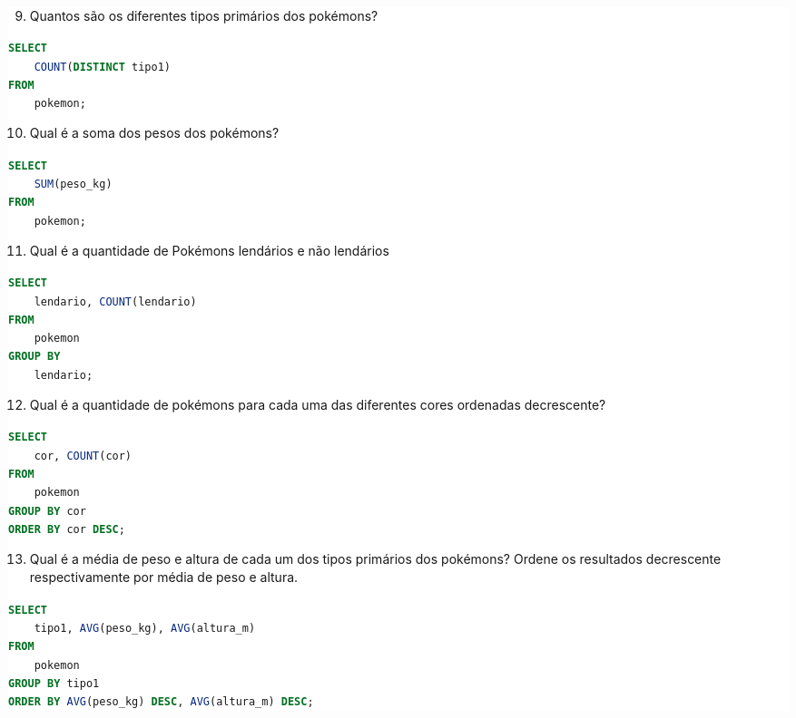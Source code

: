 9. Quantos são os diferentes tipos primários dos pokémons? 

```sql
SELECT 
    COUNT(DISTINCT tipo1)
FROM
    pokemon;

```

10. Qual é a soma dos pesos dos pokémons?

```sql
SELECT 
    SUM(peso_kg)
FROM
    pokemon;


```

11. Qual é a quantidade de Pokémons lendários e não lendários

```sql
SELECT 
    lendario, COUNT(lendario)
FROM
    pokemon
GROUP BY 
	lendario;

```

12. Qual é a quantidade de pokémons para cada uma das diferentes cores ordenadas decrescente?

```sql
SELECT 
    cor, COUNT(cor)
FROM
    pokemon
GROUP BY cor
ORDER BY cor DESC;

```

13. Qual é a média de peso e altura de cada um dos tipos primários dos pokémons? Ordene os resultados decrescente respectivamente por média de peso e altura.
```sql
SELECT 
    tipo1, AVG(peso_kg), AVG(altura_m)
FROM
    pokemon
GROUP BY tipo1
ORDER BY AVG(peso_kg) DESC, AVG(altura_m) DESC;

```
